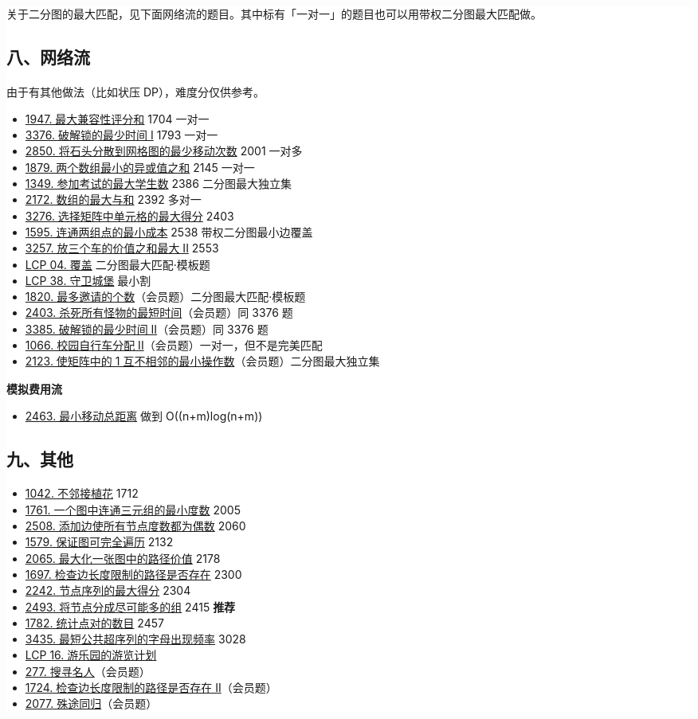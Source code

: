 关于二分图的最大匹配，见下面网络流的题目。其中标有「一对一」的题目也可以用带权二分图最大匹配做。

八、网络流
-----

由于有其他做法（比如状压 DP），难度分仅供参考。

*   [1947\. 最大兼容性评分和](https://leetcode.cn/problems/maximum-compatibility-score-sum/) 1704 一对一
*   [3376\. 破解锁的最少时间 I](https://leetcode.cn/problems/minimum-time-to-break-locks-i/) 1793 一对一
*   [2850\. 将石头分散到网格图的最少移动次数](https://leetcode.cn/problems/minimum-moves-to-spread-stones-over-grid/) 2001 一对多
*   [1879\. 两个数组最小的异或值之和](https://leetcode.cn/problems/minimum-xor-sum-of-two-arrays/) 2145 一对一
*   [1349\. 参加考试的最大学生数](https://leetcode.cn/problems/maximum-students-taking-exam/) 2386 二分图最大独立集
*   [2172\. 数组的最大与和](https://leetcode.cn/problems/maximum-and-sum-of-array/) 2392 多对一
*   [3276\. 选择矩阵中单元格的最大得分](https://leetcode.cn/problems/select-cells-in-grid-with-maximum-score/) 2403
*   [1595\. 连通两组点的最小成本](https://leetcode.cn/problems/minimum-cost-to-connect-two-groups-of-points/) 2538 带权二分图最小边覆盖
*   [3257\. 放三个车的价值之和最大 II](https://leetcode.cn/problems/maximum-value-sum-by-placing-three-rooks-ii/) 2553
*   [LCP 04. 覆盖](https://leetcode.cn/problems/broken-board-dominoes/) 二分图最大匹配·模板题
*   [LCP 38. 守卫城堡](https://leetcode.cn/problems/7rLGCR/) 最小割
*   [1820\. 最多邀请的个数](https://leetcode.cn/problems/maximum-number-of-accepted-invitations/)（会员题）二分图最大匹配·模板题
*   [2403\. 杀死所有怪物的最短时间](https://leetcode.cn/problems/minimum-time-to-kill-all-monsters/)（会员题）同 3376 题
*   [3385\. 破解锁的最少时间 II](https://leetcode.cn/problems/minimum-time-to-break-locks-ii/)（会员题）同 3376 题
*   [1066\. 校园自行车分配 II](https://leetcode.cn/problems/campus-bikes-ii/)（会员题）一对一，但不是完美匹配
*   [2123\. 使矩阵中的 1 互不相邻的最小操作数](https://leetcode.cn/problems/minimum-operations-to-remove-adjacent-ones-in-matrix/)（会员题）二分图最大独立集

**模拟费用流**

*   [2463\. 最小移动总距离](https://leetcode.cn/problems/minimum-total-distance-traveled/) 做到 O((n+m)log(n+m))

九、其他
----

*   [1042\. 不邻接植花](https://leetcode.cn/problems/flower-planting-with-no-adjacent/) 1712
*   [1761\. 一个图中连通三元组的最小度数](https://leetcode.cn/problems/minimum-degree-of-a-connected-trio-in-a-graph/) 2005
*   [2508\. 添加边使所有节点度数都为偶数](https://leetcode.cn/problems/add-edges-to-make-degrees-of-all-nodes-even/) 2060
*   [1579\. 保证图可完全遍历](https://leetcode.cn/problems/remove-max-number-of-edges-to-keep-graph-fully-traversable/) 2132
*   [2065\. 最大化一张图中的路径价值](https://leetcode.cn/problems/maximum-path-quality-of-a-graph/) 2178
*   [1697\. 检查边长度限制的路径是否存在](https://leetcode.cn/problems/checking-existence-of-edge-length-limited-paths/) 2300
*   [2242\. 节点序列的最大得分](https://leetcode.cn/problems/maximum-score-of-a-node-sequence/) 2304
*   [2493\. 将节点分成尽可能多的组](https://leetcode.cn/problems/divide-nodes-into-the-maximum-number-of-groups/) 2415 **推荐**
*   [1782\. 统计点对的数目](https://leetcode.cn/problems/count-pairs-of-nodes/) 2457
*   [3435\. 最短公共超序列的字母出现频率](https://leetcode.cn/problems/frequencies-of-shortest-supersequences/) 3028
*   [LCP 16. 游乐园的游览计划](https://leetcode.cn/problems/you-le-yuan-de-you-lan-ji-hua/)
*   [277\. 搜寻名人](https://leetcode.cn/problems/find-the-celebrity/)（会员题）
*   [1724\. 检查边长度限制的路径是否存在 II](https://leetcode.cn/problems/checking-existence-of-edge-length-limited-paths-ii/)（会员题）
*   [2077\. 殊途同归](https://leetcode.cn/problems/paths-in-maze-that-lead-to-same-room/)（会员题）
